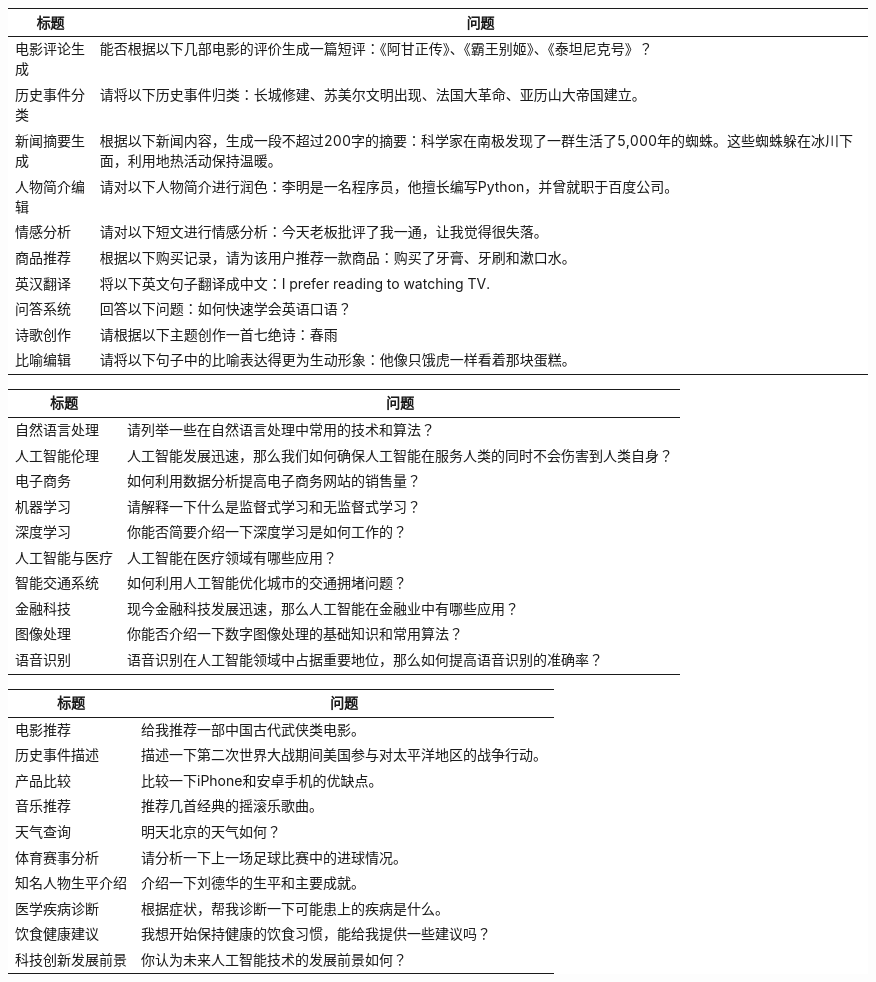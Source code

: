 |标题|问题|
|----|----|
|电影评论生成|能否根据以下几部电影的评价生成一篇短评：《阿甘正传》、《霸王别姬》、《泰坦尼克号》？|
|历史事件分类|请将以下历史事件归类：长城修建、苏美尔文明出现、法国大革命、亚历山大帝国建立。|
|新闻摘要生成|根据以下新闻内容，生成一段不超过200字的摘要：科学家在南极发现了一群生活了5,000年的蜘蛛。这些蜘蛛躲在冰川下面，利用地热活动保持温暖。|
|人物简介编辑|请对以下人物简介进行润色：李明是一名程序员，他擅长编写Python，并曾就职于百度公司。|
|情感分析|请对以下短文进行情感分析：今天老板批评了我一通，让我觉得很失落。|
|商品推荐|根据以下购买记录，请为该用户推荐一款商品：购买了牙膏、牙刷和漱口水。|
|英汉翻译|将以下英文句子翻译成中文：I prefer reading to watching TV.|
|问答系统|回答以下问题：如何快速学会英语口语？|
|诗歌创作|请根据以下主题创作一首七绝诗：春雨|
|比喻编辑|请将以下句子中的比喻表达得更为生动形象：他像只饿虎一样看着那块蛋糕。|

|标题|问题|
|---|---|
|自然语言处理|请列举一些在自然语言处理中常用的技术和算法？|
|人工智能伦理|人工智能发展迅速，那么我们如何确保人工智能在服务人类的同时不会伤害到人类自身？|
|电子商务|如何利用数据分析提高电子商务网站的销售量？|
|机器学习|请解释一下什么是监督式学习和无监督式学习？|
|深度学习|你能否简要介绍一下深度学习是如何工作的？|
|人工智能与医疗|人工智能在医疗领域有哪些应用？|
|智能交通系统|如何利用人工智能优化城市的交通拥堵问题？|
|金融科技|现今金融科技发展迅速，那么人工智能在金融业中有哪些应用？|
|图像处理|你能否介绍一下数字图像处理的基础知识和常用算法？|
|语音识别|语音识别在人工智能领域中占据重要地位，那么如何提高语音识别的准确率？|

| 标题                       | 问题                                                         |
| ------------------------- | ------------------------------------------------------------ |
| 电影推荐                   | 给我推荐一部中国古代武侠类电影。                               |
| 历史事件描述               | 描述一下第二次世界大战期间美国参与对太平洋地区的战争行动。       |
| 产品比较                   | 比较一下iPhone和安卓手机的优缺点。                           |
| 音乐推荐                   | 推荐几首经典的摇滚乐歌曲。                                     |
| 天气查询                   | 明天北京的天气如何？                                           |
| 体育赛事分析               | 请分析一下上一场足球比赛中的进球情况。                         |
| 知名人物生平介绍           | 介绍一下刘德华的生平和主要成就。                               |
| 医学疾病诊断               | 根据症状，帮我诊断一下可能患上的疾病是什么。                   |
| 饮食健康建议               | 我想开始保持健康的饮食习惯，能给我提供一些建议吗？             |
| 科技创新发展前景           | 你认为未来人工智能技术的发展前景如何？                         |
